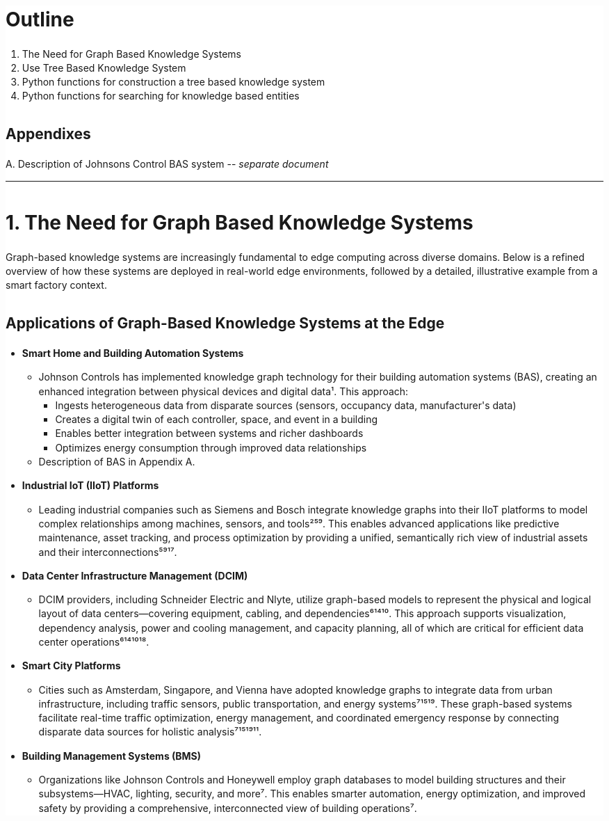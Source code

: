 # Outline

1.  The Need for Graph Based Knowledge Systems
2.  Use Tree Based Knowledge System
3.  Python functions for construction a tree based knowledge system
4.  Python functions for searching for knowledge based entities

## Appendixes
A.  Description of Johnsons Control BAS system -- *separate document*

---

# 1. The Need for Graph Based Knowledge Systems

Graph-based knowledge systems are increasingly fundamental to edge computing across diverse domains. Below is a refined overview of how these systems are deployed in real-world edge environments, followed by a detailed, illustrative example from a smart factory context.

## Applications of Graph-Based Knowledge Systems at the Edge

* **Smart Home and Building Automation Systems**
    * Johnson Controls has implemented knowledge graph technology for their building automation systems (BAS), creating an enhanced integration between physical devices and digital data¹. This approach:
        * Ingests heterogeneous data from disparate sources (sensors, occupancy data, manufacturer's data)
        * Creates a digital twin of each controller, space, and event in a building
        * Enables better integration between systems and richer dashboards
        * Optimizes energy consumption through improved data relationships
    * Description of BAS in Appendix A.

* **Industrial IoT (IIoT) Platforms**
    * Leading industrial companies such as Siemens and Bosch integrate knowledge graphs into their IIoT platforms to model complex relationships among machines, sensors, and tools²⁵⁹. This enables advanced applications like predictive maintenance, asset tracking, and process optimization by providing a unified, semantically rich view of industrial assets and their interconnections⁵⁹¹⁷.

* **Data Center Infrastructure Management (DCIM)**
    * DCIM providers, including Schneider Electric and Nlyte, utilize graph-based models to represent the physical and logical layout of data centers—covering equipment, cabling, and dependencies⁶¹⁴¹⁰. This approach supports visualization, dependency analysis, power and cooling management, and capacity planning, all of which are critical for efficient data center operations⁶¹⁴¹⁰¹⁸.

* **Smart City Platforms**
    * Cities such as Amsterdam, Singapore, and Vienna have adopted knowledge graphs to integrate data from urban infrastructure, including traffic sensors, public transportation, and energy systems⁷¹⁵¹⁹. These graph-based systems facilitate real-time traffic optimization, energy management, and coordinated emergency response by connecting disparate data sources for holistic analysis⁷¹⁵¹⁹¹¹.

* **Building Management Systems (BMS)**
    * Organizations like Johnson Controls and Honeywell employ graph databases to model building structures and their subsystems—HVAC, lighting, security, and more⁷. This enables smarter automation, energy optimization, and improved safety by providing a comprehensive, interconnected view of building operations⁷.
